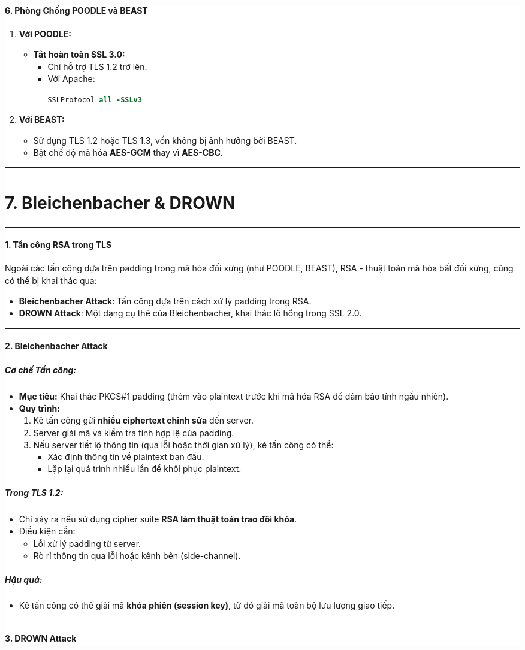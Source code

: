 
#### 6. **Phòng Chống POODLE và BEAST**
1. **Với POODLE:**
   - **Tắt hoàn toàn SSL 3.0:**
     - Chỉ hỗ trợ TLS 1.2 trở lên.
     - Với Apache:
       ```apache
       SSLProtocol all -SSLv3
       ```

2. **Với BEAST:**
   - Sử dụng TLS 1.2 hoặc TLS 1.3, vốn không bị ảnh hưởng bởi BEAST.
   - Bật chế độ mã hóa **AES-GCM** thay vì **AES-CBC**.

---
# 7. Bleichenbacher & DROWN

---

#### 1. **Tấn công RSA trong TLS**
Ngoài các tấn công dựa trên padding trong mã hóa đối xứng (như POODLE, BEAST), RSA - thuật toán mã hóa bất đối xứng, cũng có thể bị khai thác qua:
- **Bleichenbacher Attack**: Tấn công dựa trên cách xử lý padding trong RSA.
- **DROWN Attack**: Một dạng cụ thể của Bleichenbacher, khai thác lỗ hổng trong SSL 2.0.

---

#### 2. **Bleichenbacher Attack**

##### **Cơ chế Tấn công:**
- **Mục tiêu:** Khai thác PKCS#1 padding (thêm vào plaintext trước khi mã hóa RSA để đảm bảo tính ngẫu nhiên).
- **Quy trình:**
  1. Kẻ tấn công gửi **nhiều ciphertext chỉnh sửa** đến server.
  2. Server giải mã và kiểm tra tính hợp lệ của padding.
  3. Nếu server tiết lộ thông tin (qua lỗi hoặc thời gian xử lý), kẻ tấn công có thể:
     - Xác định thông tin về plaintext ban đầu.
     - Lặp lại quá trình nhiều lần để khôi phục plaintext.

##### **Trong TLS 1.2:**
- Chỉ xảy ra nếu sử dụng cipher suite **RSA làm thuật toán trao đổi khóa**.
- Điều kiện cần:
  - Lỗi xử lý padding từ server.
  - Rò rỉ thông tin qua lỗi hoặc kênh bên (side-channel).

##### **Hậu quả:**
- Kẻ tấn công có thể giải mã **khóa phiên (session key)**, từ đó giải mã toàn bộ lưu lượng giao tiếp.

---

#### 3. **DROWN Attack**
